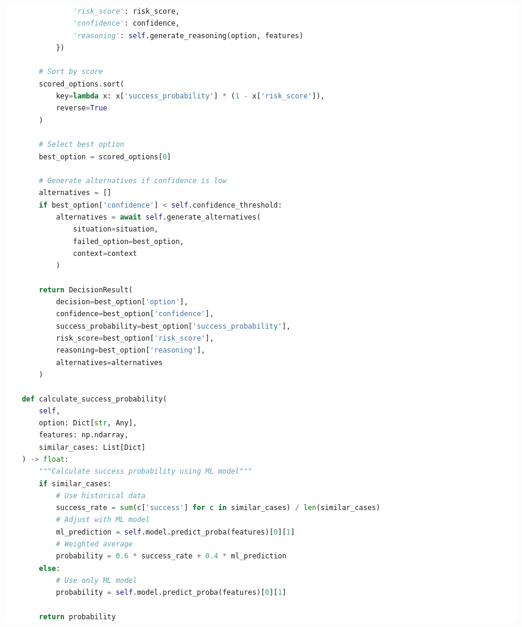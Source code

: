 ```python
                'risk_score': risk_score,
                'confidence': confidence,
                'reasoning': self.generate_reasoning(option, features)
            })
        
        # Sort by score
        scored_options.sort(
            key=lambda x: x['success_probability'] * (1 - x['risk_score']),
            reverse=True
        )
        
        # Select best option
        best_option = scored_options[0]
        
        # Generate alternatives if confidence is low
        alternatives = []
        if best_option['confidence'] < self.confidence_threshold:
            alternatives = await self.generate_alternatives(
                situation=situation,
                failed_option=best_option,
                context=context
            )
        
        return DecisionResult(
            decision=best_option['option'],
            confidence=best_option['confidence'],
            success_probability=best_option['success_probability'],
            risk_score=best_option['risk_score'],
            reasoning=best_option['reasoning'],
            alternatives=alternatives
        )
    
    def calculate_success_probability(
        self,
        option: Dict[str, Any],
        features: np.ndarray,
        similar_cases: List[Dict]
    ) -> float:
        """Calculate success probability using ML model"""
        if similar_cases:
            # Use historical data
            success_rate = sum(c['success'] for c in similar_cases) / len(similar_cases)
            # Adjust with ML model
            ml_prediction = self.model.predict_proba(features)[0][1]
            # Weighted average
            probability = 0.6 * success_rate + 0.4 * ml_prediction
        else:
            # Use only ML model
            probability = self.model.predict_proba(features)[0][1]
        
        return probability
```
